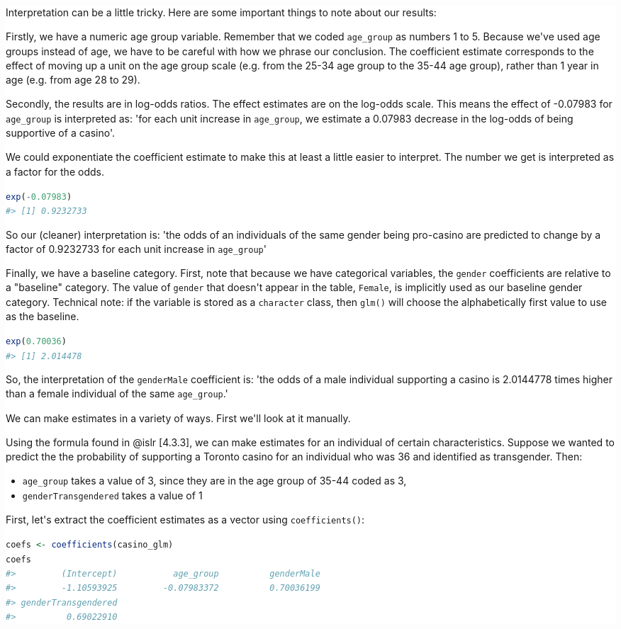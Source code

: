 
Interpretation can be a little tricky. Here are some important things to note about our results:

Firstly, we have a numeric age group variable. Remember that we coded `age_group` as numbers 1 to 5. Because we've used age groups instead of age, we have to be careful with how we phrase our conclusion. The coefficient estimate corresponds to the effect of moving up a unit on the age group scale (e.g. from the 25-34 age group to the 35-44 age group), rather than 1 year in age (e.g. from age 28 to 29).

Secondly, the results are in log-odds ratios. The effect estimates are on the log-odds scale. This means the effect of -0.07983 for `age_group` is interpreted as: 'for each unit increase in `age_group`, we estimate a 0.07983 decrease in the log-odds of being supportive of a casino'.

We could exponentiate the coefficient estimate to make this at least a little easier to interpret. The number we get is interpreted as a factor for the odds.


```r
exp(-0.07983)
#> [1] 0.9232733
```

So our (cleaner) interpretation is: 'the odds of an individuals of the same gender being pro-casino are predicted to change by a factor of 0.9232733 for each unit increase in `age_group`'

Finally, we have a baseline category. First, note that because we have categorical variables, the `gender` coefficients are relative to a "baseline" category. The value of `gender`  that doesn't appear in the table, `Female`, is implicitly used as our baseline gender category. Technical note: if the variable is stored as a `character` class, then `glm()` will choose the alphabetically first value to use as the baseline.


```r
exp(0.70036)
#> [1] 2.014478
```

So, the interpretation of the `genderMale` coefficient is: 'the odds of a male individual supporting a casino is 2.0144778 times higher than a female individual of the same `age_group`.'

We can make estimates in a variety of ways. First we'll look at it manually.

Using the formula found in @islr [4.3.3], we can make estimates for an individual of certain characteristics. Suppose we wanted to predict the the probability of supporting a Toronto casino for an individual who was 36 and identified as transgender. Then:

* `age_group` takes a value of 3, since they are in the age group of 35-44 coded as 3,
* `genderTransgendered` takes a value of 1

First, let's extract the coefficient estimates as a vector using `coefficients()`:


```r
coefs <- coefficients(casino_glm)
coefs
#>         (Intercept)           age_group          genderMale 
#>         -1.10593925         -0.07983372          0.70036199 
#> genderTransgendered 
#>          0.69022910
```
